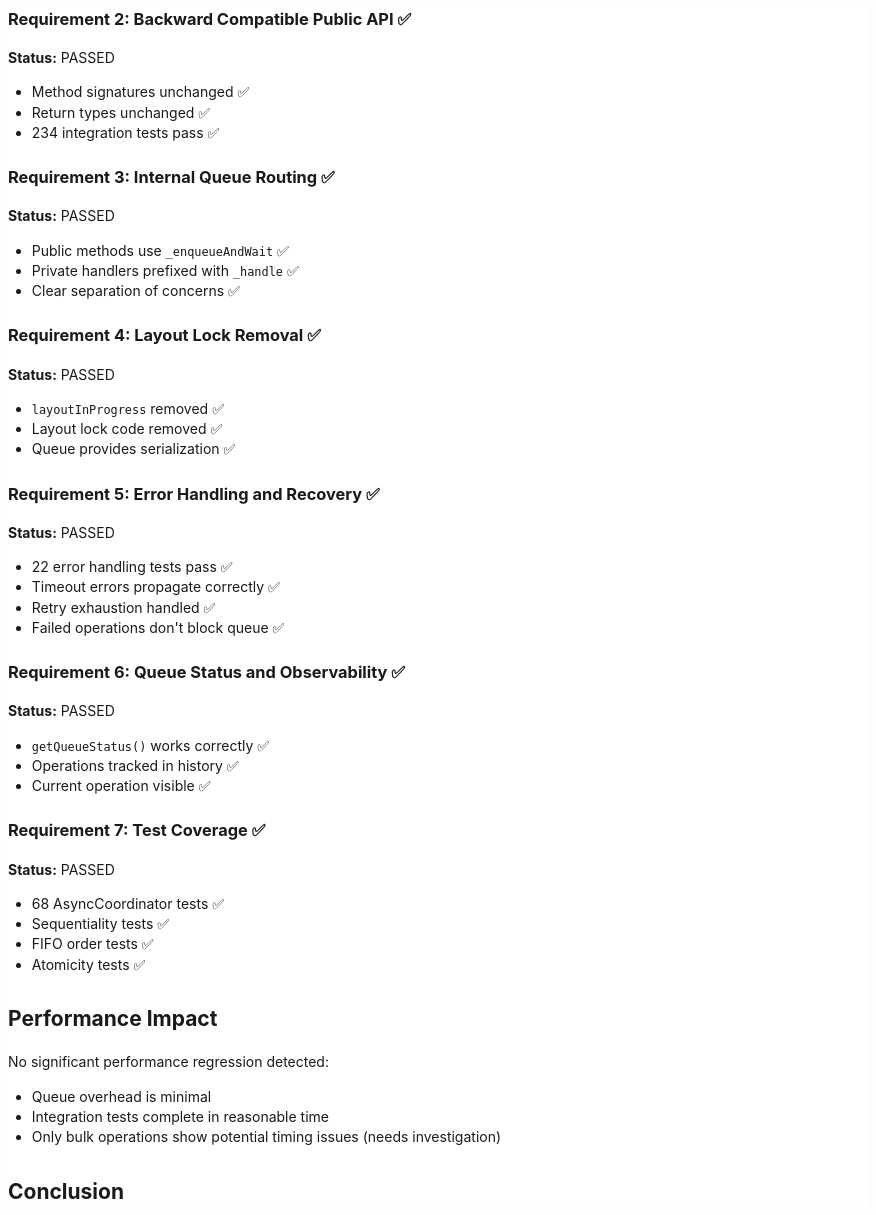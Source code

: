 ### Requirement 2: Backward Compatible Public API ✅
**Status:** PASSED

- Method signatures unchanged ✅
- Return types unchanged ✅
- 234 integration tests pass ✅

### Requirement 3: Internal Queue Routing ✅
**Status:** PASSED

- Public methods use `_enqueueAndWait` ✅
- Private handlers prefixed with `_handle` ✅
- Clear separation of concerns ✅

### Requirement 4: Layout Lock Removal ✅
**Status:** PASSED

- `layoutInProgress` removed ✅
- Layout lock code removed ✅
- Queue provides serialization ✅

### Requirement 5: Error Handling and Recovery ✅
**Status:** PASSED

- 22 error handling tests pass ✅
- Timeout errors propagate correctly ✅
- Retry exhaustion handled ✅
- Failed operations don't block queue ✅

### Requirement 6: Queue Status and Observability ✅
**Status:** PASSED

- `getQueueStatus()` works correctly ✅
- Operations tracked in history ✅
- Current operation visible ✅

### Requirement 7: Test Coverage ✅
**Status:** PASSED

- 68 AsyncCoordinator tests ✅
- Sequentiality tests ✅
- FIFO order tests ✅
- Atomicity tests ✅

## Performance Impact

No significant performance regression detected:
- Queue overhead is minimal
- Integration tests complete in reasonable time
- Only bulk operations show potential timing issues (needs investigation)

## Conclusion
